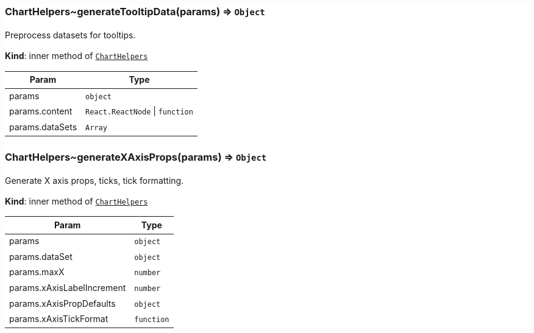 <a name="Chart.module_ChartHelpers..generateTooltipData"></a>

### ChartHelpers~generateTooltipData(params) ⇒ <code>Object</code>
Preprocess datasets for tooltips.

**Kind**: inner method of [<code>ChartHelpers</code>](#Chart.module_ChartHelpers)  
<table>
  <thead>
    <tr>
      <th>Param</th><th>Type</th>
    </tr>
  </thead>
  <tbody>
<tr>
    <td>params</td><td><code>object</code></td>
    </tr><tr>
    <td>params.content</td><td><code>React.ReactNode</code> | <code>function</code></td>
    </tr><tr>
    <td>params.dataSets</td><td><code>Array</code></td>
    </tr>  </tbody>
</table>

<a name="Chart.module_ChartHelpers..generateXAxisProps"></a>

### ChartHelpers~generateXAxisProps(params) ⇒ <code>Object</code>
Generate X axis props, ticks, tick formatting.

**Kind**: inner method of [<code>ChartHelpers</code>](#Chart.module_ChartHelpers)  
<table>
  <thead>
    <tr>
      <th>Param</th><th>Type</th>
    </tr>
  </thead>
  <tbody>
<tr>
    <td>params</td><td><code>object</code></td>
    </tr><tr>
    <td>params.dataSet</td><td><code>object</code></td>
    </tr><tr>
    <td>params.maxX</td><td><code>number</code></td>
    </tr><tr>
    <td>params.xAxisLabelIncrement</td><td><code>number</code></td>
    </tr><tr>
    <td>params.xAxisPropDefaults</td><td><code>object</code></td>
    </tr><tr>
    <td>params.xAxisTickFormat</td><td><code>function</code></td>
    </tr>  </tbody>
</table>
